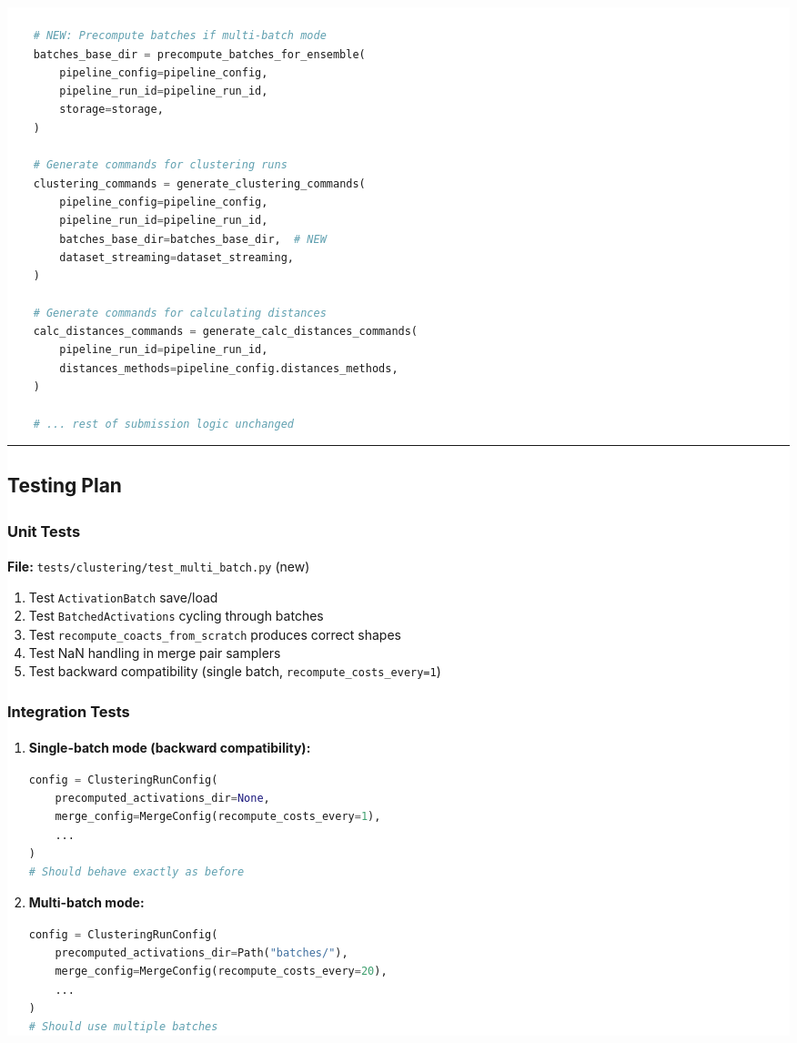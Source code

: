 ```python

    # NEW: Precompute batches if multi-batch mode
    batches_base_dir = precompute_batches_for_ensemble(
        pipeline_config=pipeline_config,
        pipeline_run_id=pipeline_run_id,
        storage=storage,
    )

    # Generate commands for clustering runs
    clustering_commands = generate_clustering_commands(
        pipeline_config=pipeline_config,
        pipeline_run_id=pipeline_run_id,
        batches_base_dir=batches_base_dir,  # NEW
        dataset_streaming=dataset_streaming,
    )

    # Generate commands for calculating distances
    calc_distances_commands = generate_calc_distances_commands(
        pipeline_run_id=pipeline_run_id,
        distances_methods=pipeline_config.distances_methods,
    )

    # ... rest of submission logic unchanged
```

---

## Testing Plan

### Unit Tests
**File:** `tests/clustering/test_multi_batch.py` (new)

1. Test `ActivationBatch` save/load
2. Test `BatchedActivations` cycling through batches
3. Test `recompute_coacts_from_scratch` produces correct shapes
4. Test NaN handling in merge pair samplers
5. Test backward compatibility (single batch, `recompute_costs_every=1`)

### Integration Tests

1. **Single-batch mode (backward compatibility):**
   ```python
   config = ClusteringRunConfig(
       precomputed_activations_dir=None,
       merge_config=MergeConfig(recompute_costs_every=1),
       ...
   )
   # Should behave exactly as before
   ```

2. **Multi-batch mode:**
   ```python
   config = ClusteringRunConfig(
       precomputed_activations_dir=Path("batches/"),
       merge_config=MergeConfig(recompute_costs_every=20),
       ...
   )
   # Should use multiple batches
   ```
